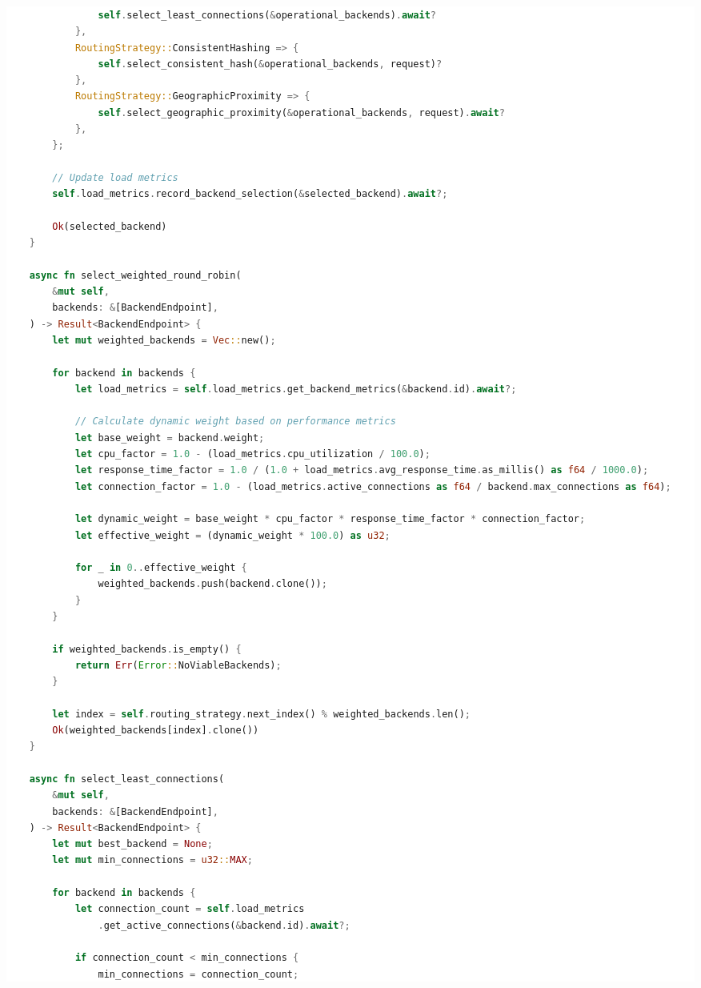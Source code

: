 ```rust
                self.select_least_connections(&operational_backends).await?
            },
            RoutingStrategy::ConsistentHashing => {
                self.select_consistent_hash(&operational_backends, request)?
            },
            RoutingStrategy::GeographicProximity => {
                self.select_geographic_proximity(&operational_backends, request).await?
            },
        };
        
        // Update load metrics
        self.load_metrics.record_backend_selection(&selected_backend).await?;
        
        Ok(selected_backend)
    }
    
    async fn select_weighted_round_robin(
        &mut self,
        backends: &[BackendEndpoint],
    ) -> Result<BackendEndpoint> {
        let mut weighted_backends = Vec::new();
        
        for backend in backends {
            let load_metrics = self.load_metrics.get_backend_metrics(&backend.id).await?;
            
            // Calculate dynamic weight based on performance metrics
            let base_weight = backend.weight;
            let cpu_factor = 1.0 - (load_metrics.cpu_utilization / 100.0);
            let response_time_factor = 1.0 / (1.0 + load_metrics.avg_response_time.as_millis() as f64 / 1000.0);
            let connection_factor = 1.0 - (load_metrics.active_connections as f64 / backend.max_connections as f64);
            
            let dynamic_weight = base_weight * cpu_factor * response_time_factor * connection_factor;
            let effective_weight = (dynamic_weight * 100.0) as u32;
            
            for _ in 0..effective_weight {
                weighted_backends.push(backend.clone());
            }
        }
        
        if weighted_backends.is_empty() {
            return Err(Error::NoViableBackends);
        }
        
        let index = self.routing_strategy.next_index() % weighted_backends.len();
        Ok(weighted_backends[index].clone())
    }
    
    async fn select_least_connections(
        &mut self,
        backends: &[BackendEndpoint],
    ) -> Result<BackendEndpoint> {
        let mut best_backend = None;
        let mut min_connections = u32::MAX;
        
        for backend in backends {
            let connection_count = self.load_metrics
                .get_active_connections(&backend.id).await?;
            
            if connection_count < min_connections {
                min_connections = connection_count;
```